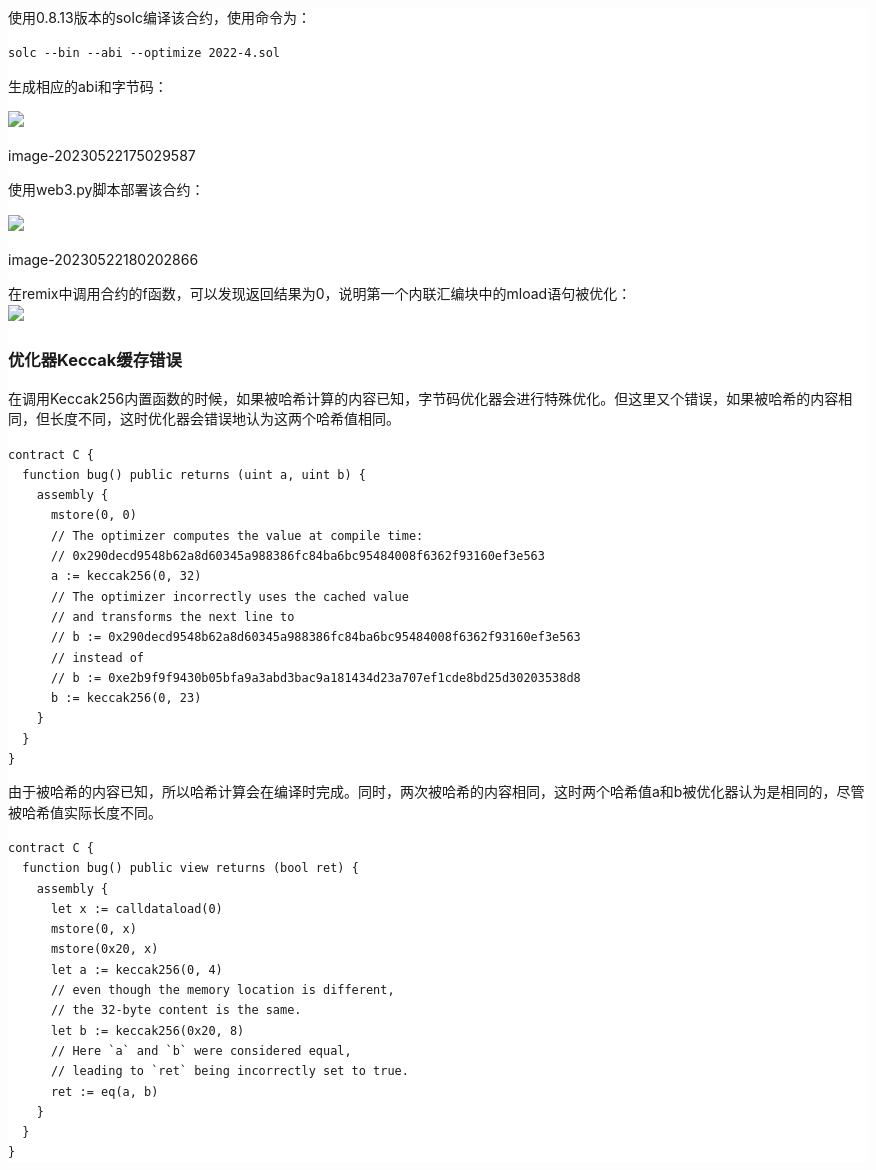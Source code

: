 ```

```  
  
使用0.8.13版本的solc编译该合约，使用命令为：  
```
solc --bin --abi --optimize 2022-4.sol

```  
  
生成相应的abi和字节码：  
  
![](https://mmbiz.qpic.cn/sz_mmbiz_png/PUubqXlrzBRcnTYQ23nzL4JQ5Det7j1PMqOI5gCpBibxiax5ibw17Xo32B6rD7neoEzI63qeACTBZHOwDRia8KI8tw/640?wx_fmt=png "")  
  
image-20230522175029587  
  
使用web3.py脚本部署该合约：  
  
![](https://mmbiz.qpic.cn/sz_mmbiz_png/PUubqXlrzBRcnTYQ23nzL4JQ5Det7j1Pg3ylvVPgQGXhqdKY92RvDYMQiarvu9FjrtgUq9oXIfUJrzXsq0MKEbg/640?wx_fmt=png "")  
  
image-20230522180202866  
  
在remix中调用合约的f函数，可以发现返回结果为0，说明第一个内联汇编块中的mload语句被优化：  
![](https://mmbiz.qpic.cn/sz_mmbiz_png/PUubqXlrzBRcnTYQ23nzL4JQ5Det7j1PDTehmoLicC9LqjbaaWibEogjbN5gKhv83Uk6JszibtNlicSicsOnlic4xYqw/640?wx_fmt=png "")  
### 优化器Keccak缓存错误  
  
在调用Keccak256内置函数的时候，如果被哈希计算的内容已知，字节码优化器会进行特殊优化。但这里又个错误，如果被哈希的内容相同，但长度不同，这时优化器会错误地认为这两个哈希值相同。  
```
contract C {
  function bug() public returns (uint a, uint b) {
    assembly {
      mstore(0, 0)
      // The optimizer computes the value at compile time:
      // 0x290decd9548b62a8d60345a988386fc84ba6bc95484008f6362f93160ef3e563
      a := keccak256(0, 32)
      // The optimizer incorrectly uses the cached value
      // and transforms the next line to
      // b := 0x290decd9548b62a8d60345a988386fc84ba6bc95484008f6362f93160ef3e563
      // instead of 
      // b := 0xe2b9f9f9430b05bfa9a3abd3bac9a181434d23a707ef1cde8bd25d30203538d8
      b := keccak256(0, 23)
    }
  }
}

```  
  
由于被哈希的内容已知，所以哈希计算会在编译时完成。同时，两次被哈希的内容相同，这时两个哈希值a和b被优化器认为是相同的，尽管被哈希值实际长度不同。  
```
contract C {
  function bug() public view returns (bool ret) {
    assembly {
      let x := calldataload(0)
      mstore(0, x)
      mstore(0x20, x)
      let a := keccak256(0, 4)
      // even though the memory location is different,
      // the 32-byte content is the same.
      let b := keccak256(0x20, 8)
      // Here `a` and `b` were considered equal,
      // leading to `ret` being incorrectly set to true.
      ret := eq(a, b)
    }
  }
}

```  
  